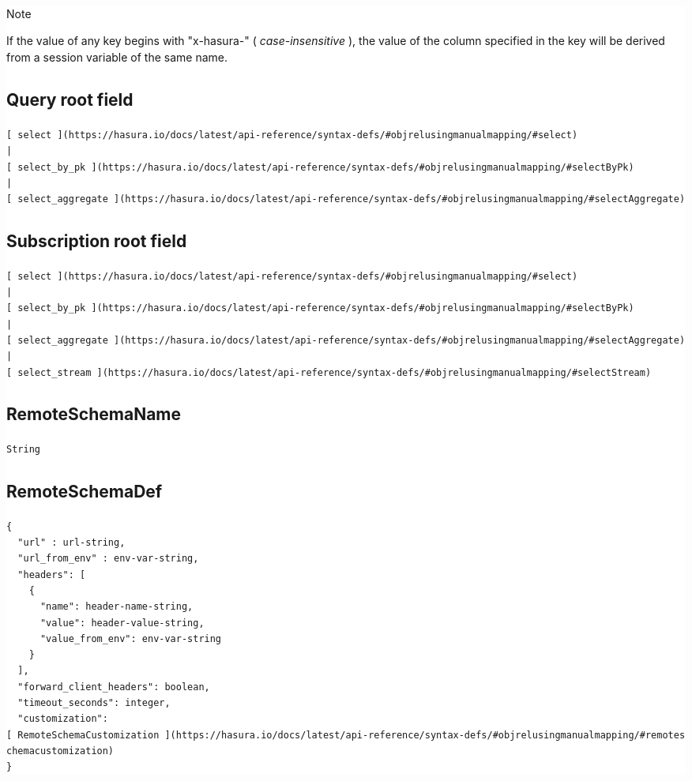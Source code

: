 Note

If the value of any key begins with "x-hasura-" ( *case-insensitive* ), the value of the column specified in the key will
be derived from a session variable of the same name.

## Query root field​

```
[ select ](https://hasura.io/docs/latest/api-reference/syntax-defs/#objrelusingmanualmapping/#select)
|
[ select_by_pk ](https://hasura.io/docs/latest/api-reference/syntax-defs/#objrelusingmanualmapping/#selectByPk)
|
[ select_aggregate ](https://hasura.io/docs/latest/api-reference/syntax-defs/#objrelusingmanualmapping/#selectAggregate)
```

## Subscription root field​

```
[ select ](https://hasura.io/docs/latest/api-reference/syntax-defs/#objrelusingmanualmapping/#select)
|
[ select_by_pk ](https://hasura.io/docs/latest/api-reference/syntax-defs/#objrelusingmanualmapping/#selectByPk)
|
[ select_aggregate ](https://hasura.io/docs/latest/api-reference/syntax-defs/#objrelusingmanualmapping/#selectAggregate)
|
[ select_stream ](https://hasura.io/docs/latest/api-reference/syntax-defs/#objrelusingmanualmapping/#selectStream)
```

## RemoteSchemaName​

`String`

## RemoteSchemaDef​

```
{
  "url" : url-string,
  "url_from_env" : env-var-string,
  "headers": [
    {
      "name": header-name-string,
      "value": header-value-string,
      "value_from_env": env-var-string
    }
  ],
  "forward_client_headers": boolean,
  "timeout_seconds": integer,
  "customization":
[ RemoteSchemaCustomization ](https://hasura.io/docs/latest/api-reference/syntax-defs/#objrelusingmanualmapping/#remoteschemacustomization)
}
```
